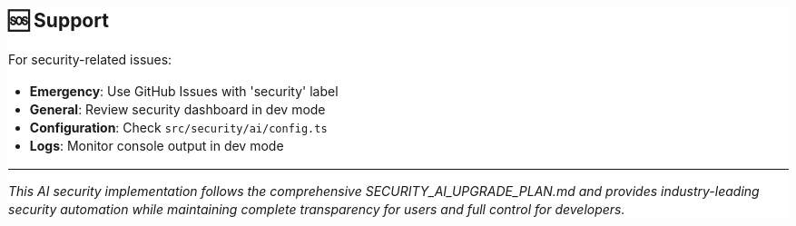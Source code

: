 ## 🆘 Support

For security-related issues:
- **Emergency**: Use GitHub Issues with 'security' label
- **General**: Review security dashboard in dev mode
- **Configuration**: Check `src/security/ai/config.ts`
- **Logs**: Monitor console output in dev mode

---

*This AI security implementation follows the comprehensive SECURITY_AI_UPGRADE_PLAN.md and provides industry-leading security automation while maintaining complete transparency for users and full control for developers.*